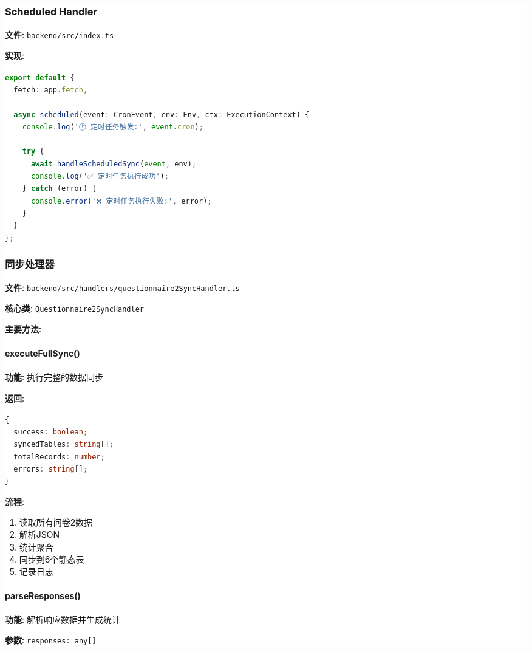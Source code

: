 ### Scheduled Handler

**文件**: `backend/src/index.ts`

**实现**:
```typescript
export default {
  fetch: app.fetch,

  async scheduled(event: CronEvent, env: Env, ctx: ExecutionContext) {
    console.log('🕐 定时任务触发:', event.cron);
    
    try {
      await handleScheduledSync(event, env);
      console.log('✅ 定时任务执行成功');
    } catch (error) {
      console.error('❌ 定时任务执行失败:', error);
    }
  }
};
```

### 同步处理器

**文件**: `backend/src/handlers/questionnaire2SyncHandler.ts`

**核心类**: `Questionnaire2SyncHandler`

**主要方法**:

#### executeFullSync()

**功能**: 执行完整的数据同步

**返回**:
```typescript
{
  success: boolean;
  syncedTables: string[];
  totalRecords: number;
  errors: string[];
}
```

**流程**:
1. 读取所有问卷2数据
2. 解析JSON
3. 统计聚合
4. 同步到6个静态表
5. 记录日志

#### parseResponses()

**功能**: 解析响应数据并生成统计

**参数**: `responses: any[]`
